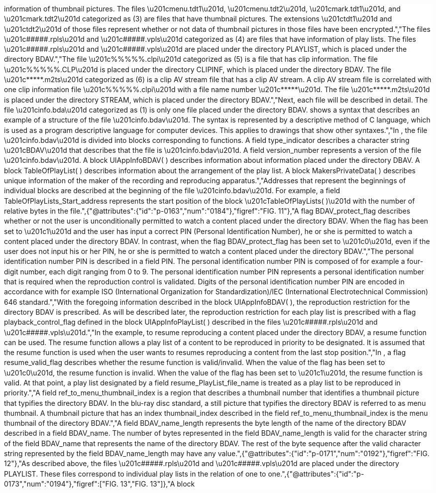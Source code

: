 information of thumbnail pictures. The files \u201cmenu.tdt1\u201d, \u201cmenu.tdt2\u201d, \u201cmark.tdt1\u201d, and \u201cmark.tdt2\u201d categorized as (3) are files that have thumbnail pictures. The extensions \u201ctdt1\u201d and \u201ctdt2\u201d of those files represent whether or not data of thumbnail pictures in those files have been encrypted.","The files \u201c#####.rpls\u201d and \u201c#####.vpls\u201d categorized as (4) are files that have information of play lists. The files \u201c#####.rpls\u201d and \u201c#####.vpls\u201d are placed under the directory PLAYLIST, which is placed under the directory BDAV.","The file \u201c%%%%%.clpi\u201d categorized as (5) is a file that has clip information. The file \u201c%%%%%.CLP\u201d is placed under the directory CLIPINF, which is placed under the directory BDAV. The file \u201c*****.m2ts\u201d categorized as (6) is a clip AV stream file that has a clip AV stream. A clip AV stream file is correlated with one clip information file \u201c%%%%%.clpi\u201d with a file name number \u201c*****\u201d. The file \u201c*****.m2ts\u201d is placed under the directory STREAM, which is placed under the directory BDAV.","Next, each file will be described in detail. The file \u201cinfo.bda\u201d categorized as (1) is only one file placed under the directory BDAV.  shows a syntax that describes an example of a structure of the file \u201cinfo.bdav\u201d. The syntax is represented by a descriptive method of C language, which is used as a program descriptive language for computer devices. This applies to drawings that show other syntaxes.","In , the file \u201cinfo.bdav\u201d is divided into blocks corresponding to functions. A field type_indicator describes a character string \u201cBDAV\u201d that describes that the file is \u201cinfo.bdav\u201d. A field version_number represents a version of the file \u201cinfo.bdav\u201d. A block UIAppInfoBDAV( ) describes information about information placed under the directory DBAV. A block TableOfPlayList( ) describes information about the arrangement of the play list. A block MakersPrivateData( ) describes unique information of the maker of the recording and reproducing apparatus.","Addresses that represent the beginnings of individual blocks are described at the beginning of the file \u201cinfo.bdav\u201d. For example, a field TableOfPlayLists_Start_address represents the start position of the block \u201cTableOfPlayLists( )\u201d with the number of relative bytes in the file.",{"@attributes":{"id":"p-0163","num":"0184"},"figref":"FIG. 11"},"A flag BDAV_protect_flag describes whether or not the user is unconditionally permitted to watch a content placed under the directory BDAV. When the flag has been set to \u201c1\u201d and the user has input a correct PIN (Personal Identification Number), he or she is permitted to watch a content placed under the directory BDAV. In contrast, when the flag BDAV_protect_flag has been set to \u201c0\u201d, even if the user does not input his or her PIN, he or she is permitted to watch a content placed under the directory BDAV.","The personal identification number PIN is described in a field PIN. The personal identification number PIN is composed of for example a four-digit number, each digit ranging from 0 to 9. The personal identification number PIN represents a personal identification number that is required when the reproduction control is validated. Digits of the personal identification number PIN are encoded in accordance with for example ISO (International Organization for Standardization)\/IEC (International Electrotechnical Commission) 646 standard.","With the foregoing information described in the block UIAppInfoBDAV( ), the reproduction restriction for the directory BDAV is prescribed. As will be described later, the reproduction restriction for each play list is prescribed with a flag playback_control_flag defined in the block UIAppInfoPlayList( ) described in the files \u201c#####.rpls\u201d and \u201c#####.vpls\u201d.","In the example, to resume reproducing a content placed under the directory BDAV, a resume function can be used. The resume function allows a play list of a content to be reproduced in priority to be designated. It is assumed that the resume function is used when the user wants to resumes reproducing a content from the last stop position.","In , a flag resume_valid_flag describes whether the resume function is valid\/invalid. When the value of the flag has been set to \u201c0\u201d, the resume function is invalid. When the value of the flag has been set to \u201c1\u201d, the resume function is valid. At that point, a play list designated by a field resume_PlayList_file_name is treated as a play list to be reproduced in priority.","A field ref_to_menu_thumbnail_index is a region that describes a thumbnail number that identifies a thumbnail picture that typifies the directory BDAV. In the blu-ray disc standard, a still picture that typifies the directory BDAV is referred to as menu thumbnail. A thumbnail picture that has an index thumbnail_index described in the field ref_to_menu_thumbnail_index is the menu thumbnail of the directory BDAV.","A field BDAV_name_length represents the byte length of the name of the directory BDAV described in a field BDAV_name. The number of bytes represented in the field BDAV_name_length is valid for the character string of the field BDAV_name that represents the name of the directory BDAV. The rest of the byte sequence after the valid character string represented by the field BDAV_name_length may have any value.",{"@attributes":{"id":"p-0171","num":"0192"},"figref":"FIG. 12"},"As described above, the files \u201c#####.rpls\u201d and \u201c#####.vpls\u201d are placed under the directory PLAYLIST. These files correspond to individual play lists in the relation of one to one.",{"@attributes":{"id":"p-0173","num":"0194"},"figref":["FIG. 13","FIG. 13"]},"A block
